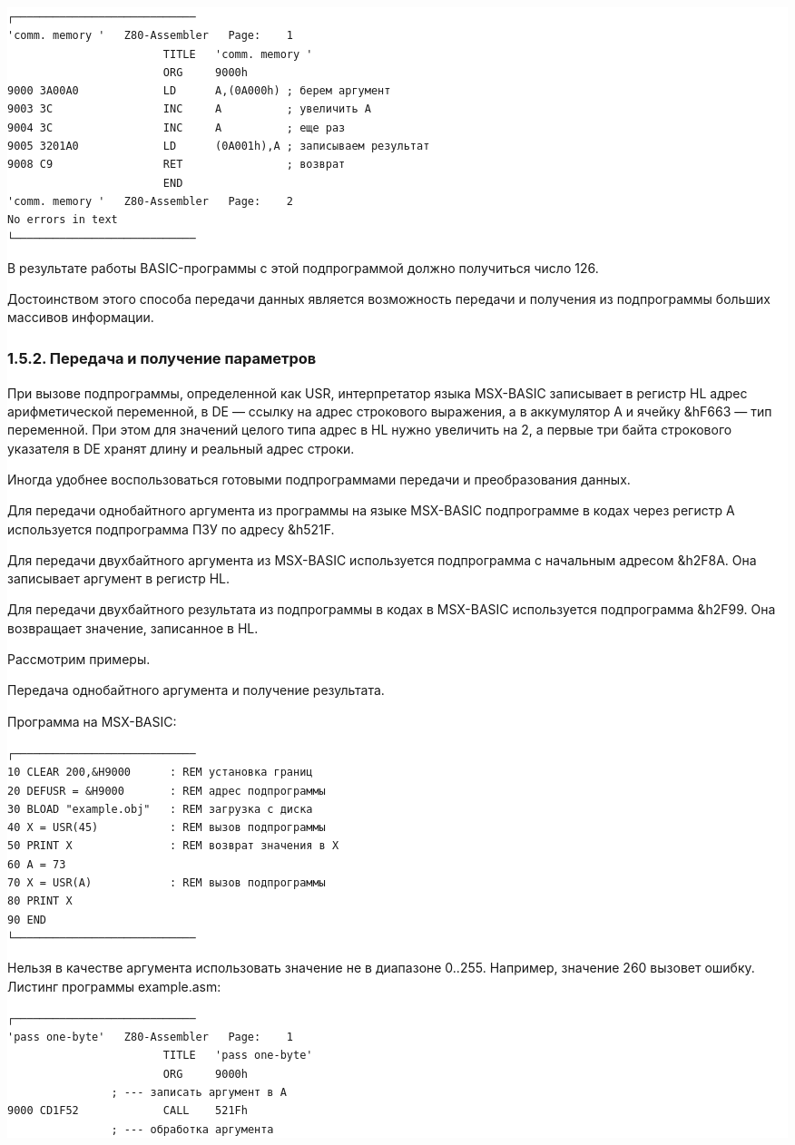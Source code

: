 ```
┌────────────────────────────
'comm. memory '   Z80-Assembler   Page:    1
                        TITLE   'comm. memory '
                        ORG     9000h
9000 3A00A0             LD      A,(0A000h) ; берем аргумент
9003 3C                 INC     A          ; увеличить A
9004 3C                 INC     A          ; еще раз
9005 3201A0             LD      (0A001h),A ; записываем результат
9008 C9                 RET                ; возврат
                        END
'comm. memory '   Z80-Assembler   Page:    2
No errors in text
└────────────────────────────
```
В результате работы BASIC-программы с этой подпрограммой должно
получиться число 126.

Достоинством этого способа передачи данных является возможность передачи и получения из подпрограммы больших массивов информации.

### <a name="1.5.2"></a>1.5.2. Передача и получение параметров

При вызове подпрограммы, определенной как USR, интерпретатор языка MSX-BASIC записывает в регистр HL адрес арифметической переменной, в DE — ссылку на адрес строкового выражения, а в аккумулятор А и ячейку &hF663 — тип переменной. При этом для значений целого типа адрес в HL нужно увеличить на 2, а первые три байта строкового указателя в DE хранят длину и реальный адрес строки.

Иногда удобнее воспользоваться готовыми подпрограммами передачи и преобразования данных.

Для передачи однобайтного аргумента из программы на языке MSX-BASIC подпрограмме в кодах через регистр А используется подпрограмма ПЗУ по адресу &h521F.

Для передачи двухбайтного аргумента из MSX-BASIC используется подпрограмма с начальным адресом &h2F8A. Она записывает аргумент в регистр HL.

Для передачи двухбайтного результата из подпрограммы в кодах в MSX-BASIC используется подпрограмма &h2F99. Она возвращает значение, записанное в HL.

Рассмотрим примеры.

Передача однобайтного аргумента и получение результата.

Программа на MSX-BASIC:
```
┌────────────────────────────
10 CLEAR 200,&H9000      : REM установка границ
20 DEFUSR = &H9000       : REM адрес подпрограммы
30 BLOAD "example.obj"   : REM загрузка с диска
40 X = USR(45)           : REM вызов подпрограммы
50 PRINT X               : REM возврат значения в X
60 A = 73
70 X = USR(A)            : REM вызов подпрограммы
80 PRINT X
90 END
└────────────────────────────
```
Нельзя в качестве аргумента использовать значение не в диапазоне 0..255. Например, значение 260 вызовет ошибку. Листинг программы example.asm:
```
┌────────────────────────────
'pass one-byte'   Z80-Assembler   Page:    1
                        TITLE   'pass one-byte'
                        ORG     9000h
                ; --- записать аргумент в А
9000 CD1F52             CALL    521Fh
                ; --- обработка аргумента
```